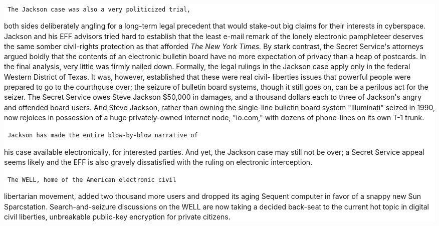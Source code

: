      The Jackson case was also a very politicized trial,
both
sides deliberately angling for a long-term legal precedent
that
would stake-out big claims for their interests in
cyberspace.
Jackson and his EFF advisors tried hard to establish that
the
least e-mail remark of the lonely electronic pamphleteer
deserves the same somber civil-rights protection as that
afforded *The New York Times.*  By stark contrast, the
Secret
Service's attorneys argued boldly that the contents of an
electronic bulletin board have no more expectation of
privacy
than a heap of postcards.  In the final analysis, very
little was
firmly nailed down.  Formally, the legal rulings in the
Jackson
case apply only in the federal Western District of Texas.
It
was, however, established that these were real civil-
liberties
issues that powerful people were prepared to go to the
courthouse over; the seizure of bulletin board systems,
though
it still goes on, can be a perilous act for the seizer.
The Secret
Service owes Steve Jackson $50,000 in damages, and a
thousand dollars each to three of Jackson's angry and
offended
board users.  And Steve Jackson, rather than owning the
single-line bulletin board system "Illuminati" seized in
1990,
now rejoices in possession of a huge privately-owned
Internet
node, "io.com," with dozens of phone-lines on its  own T-1
trunk.

     Jackson has made the entire blow-by-blow narrative of
his case available electronically, for interested parties.
And yet, the
Jackson case may still not be over; a Secret Service appeal
seems
likely and the EFF is also gravely dissatisfied with the
ruling on
electronic interception.

     The WELL, home of the American electronic civil
libertarian movement, added two thousand more users and
dropped its aging Sequent computer in favor of a snappy new
Sun Sparcstation.  Search-and-seizure discussions on the
WELL
are now taking a decided back-seat to the current hot topic
in
digital civil liberties, unbreakable public-key encryption
for
private citizens.
